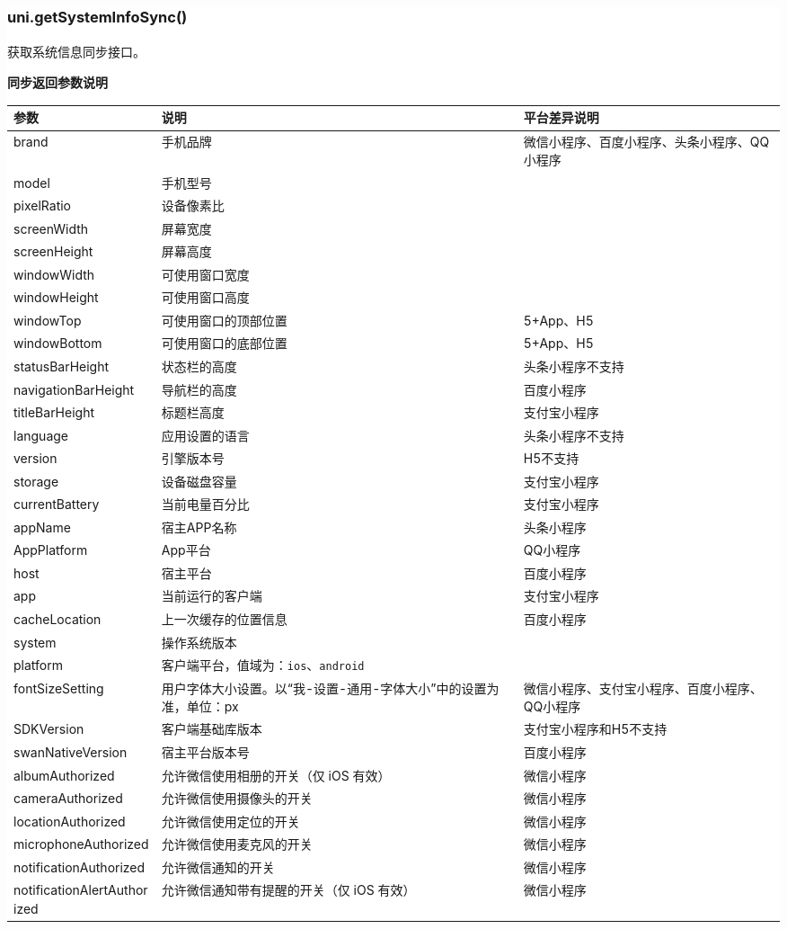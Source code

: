 ### uni.getSystemInfoSync()
获取系统信息同步接口。

**同步返回参数说明**

|参数|说明|平台差异说明|
|:-|:-|:-|
|brand|手机品牌|微信小程序、百度小程序、头条小程序、QQ小程序|
|model|手机型号||
|pixelRatio|设备像素比||
|screenWidth|屏幕宽度||
|screenHeight|屏幕高度||
|windowWidth|可使用窗口宽度||
|windowHeight|可使用窗口高度||
|windowTop|可使用窗口的顶部位置|5+App、H5|
|windowBottom|可使用窗口的底部位置|5+App、H5|
|statusBarHeight|状态栏的高度|头条小程序不支持|
|navigationBarHeight|导航栏的高度|百度小程序|
|titleBarHeight|标题栏高度|支付宝小程序|
|language|应用设置的语言|头条小程序不支持|
|version|引擎版本号|H5不支持|
|storage|设备磁盘容量|支付宝小程序|
|currentBattery|当前电量百分比|支付宝小程序|
|appName|宿主APP名称|头条小程序|
|AppPlatform|App平台|QQ小程序|
|host|宿主平台|百度小程序|
|app|当前运行的客户端|支付宝小程序|
|cacheLocation|上一次缓存的位置信息|百度小程序|
|system|操作系统版本||
|platform|客户端平台，值域为：`ios`、`android`||
|fontSizeSetting|用户字体大小设置。以“我-设置-通用-字体大小”中的设置为准，单位：px|微信小程序、支付宝小程序、百度小程序、QQ小程序|
|SDKVersion|客户端基础库版本|支付宝小程序和H5不支持|
|swanNativeVersion|宿主平台版本号|百度小程序|
|albumAuthorized	|	允许微信使用相册的开关（仅 iOS 有效）	|微信小程序|
|cameraAuthorized	|	允许微信使用摄像头的开关	|微信小程序|
|locationAuthorized	|	允许微信使用定位的开关	|微信小程序|
|microphoneAuthorized	|	允许微信使用麦克风的开关	|微信小程序|
|notificationAuthorized	|	允许微信通知的开关	|微信小程序|
|notificationAlertAuthorized	|	允许微信通知带有提醒的开关（仅 iOS 有效）	|微信小程序|